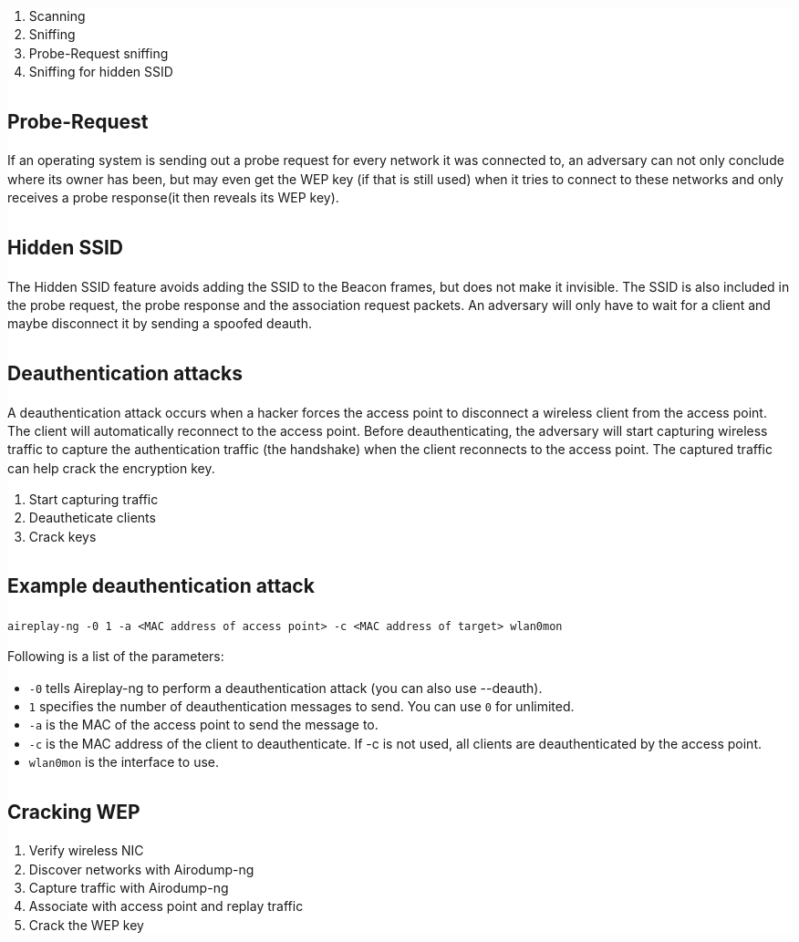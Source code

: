 1. Scanning
2. Sniffing
3. Probe-Request sniffing
4. Sniffing for hidden SSID

## Probe-Request

If an operating system is sending out a probe request for every network it was connected to, an adversary can not only conclude where its owner has been, but may even get the WEP key (if that is still used) when it tries to connect to these networks and only receives a probe response(it then reveals its WEP key).

## Hidden SSID

The Hidden SSID feature avoids adding the SSID to the Beacon frames, but does not make it invisible.
The SSID is also included in the probe request, the probe response and the association request packets. An adversary will only have to wait for a client and maybe disconnect it by sending a spoofed deauth.

## Deauthentication attacks

A deauthentication attack occurs when a hacker forces the access point to disconnect a wireless client from the access point. The client will automatically reconnect to the access point. Before deauthenticating, the adversary will start capturing wireless traffic to capture the authentication traffic (the handshake) when the client reconnects to the access point. The captured traffic can help crack the encryption key.

1. Start capturing traffic
2. Deautheticate clients
3. Crack keys

## Example deauthentication attack

```text
aireplay-ng -0 1 -a <MAC address of access point> -c <MAC address of target> wlan0mon
```

Following is a list of the parameters:

* `-0` tells Aireplay-ng to perform a deauthentication attack (you can also use --deauth).
* `1` specifies the number of deauthentication messages to send. You can use `0` for unlimited.
* `-a` is the MAC of the access point to send the message to.
* `-c` is the MAC address of the client to deauthenticate. If -c is not used, all clients are deauthenticated by the access point.
* `wlan0mon` is the interface to use.

## Cracking WEP

1. Verify wireless NIC
2. Discover networks with Airodump-ng
3. Capture traffic with Airodump-ng
4. Associate with access point and replay traffic
5. Crack the WEP key
